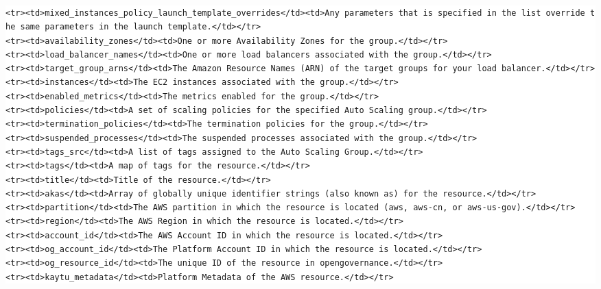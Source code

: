 	<tr><td>mixed_instances_policy_launch_template_overrides</td><td>Any parameters that is specified in the list override the same parameters in the launch template.</td></tr>
	<tr><td>availability_zones</td><td>One or more Availability Zones for the group.</td></tr>
	<tr><td>load_balancer_names</td><td>One or more load balancers associated with the group.</td></tr>
	<tr><td>target_group_arns</td><td>The Amazon Resource Names (ARN) of the target groups for your load balancer.</td></tr>
	<tr><td>instances</td><td>The EC2 instances associated with the group.</td></tr>
	<tr><td>enabled_metrics</td><td>The metrics enabled for the group.</td></tr>
	<tr><td>policies</td><td>A set of scaling policies for the specified Auto Scaling group.</td></tr>
	<tr><td>termination_policies</td><td>The termination policies for the group.</td></tr>
	<tr><td>suspended_processes</td><td>The suspended processes associated with the group.</td></tr>
	<tr><td>tags_src</td><td>A list of tags assigned to the Auto Scaling Group.</td></tr>
	<tr><td>tags</td><td>A map of tags for the resource.</td></tr>
	<tr><td>title</td><td>Title of the resource.</td></tr>
	<tr><td>akas</td><td>Array of globally unique identifier strings (also known as) for the resource.</td></tr>
	<tr><td>partition</td><td>The AWS partition in which the resource is located (aws, aws-cn, or aws-us-gov).</td></tr>
	<tr><td>region</td><td>The AWS Region in which the resource is located.</td></tr>
	<tr><td>account_id</td><td>The AWS Account ID in which the resource is located.</td></tr>
	<tr><td>og_account_id</td><td>The Platform Account ID in which the resource is located.</td></tr>
	<tr><td>og_resource_id</td><td>The unique ID of the resource in opengovernance.</td></tr>
	<tr><td>kaytu_metadata</td><td>Platform Metadata of the AWS resource.</td></tr>
</table>